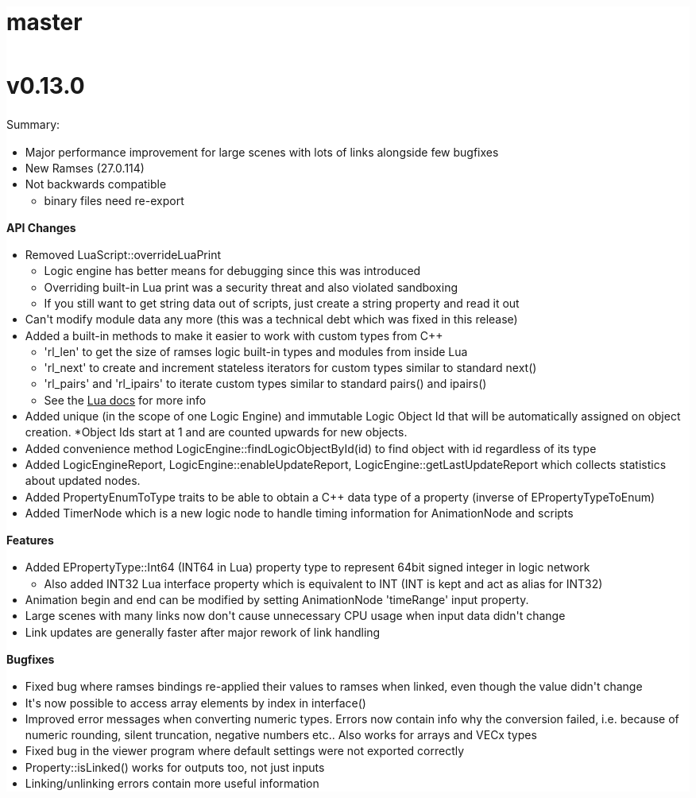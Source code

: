# master

# v0.13.0

Summary:
* Major performance improvement for large scenes with lots of links alongside few bugfixes
* New Ramses (27.0.114)
* Not backwards compatible
    * binary files need re-export

**API Changes**

* Removed LuaScript::overrideLuaPrint
    * Logic engine has better means for debugging since this was introduced
    * Overriding built-in Lua print was a security threat and also violated sandboxing
    * If you still want to get string data out of scripts, just create a string property and read it out
* Can't modify module data any more (this was a technical debt which was fixed in this release)
* Added a built-in methods to make it easier to work with custom types from C++
    * 'rl_len' to get the size of ramses logic built-in types and modules from inside Lua
    * 'rl_next' to create and increment stateless iterators for custom types similar to standard next()
    * 'rl_pairs' and 'rl_ipairs' to iterate custom types similar to standard pairs() and ipairs()
    * See the [Lua docs](https://ramses-logic.readthedocs.io/en/latest/lua_syntax.html#custom-functions) for more info
* Added unique (in the scope of one Logic Engine) and immutable Logic Object Id that will be automatically assigned on object creation.
    *Object Ids start at 1 and are counted upwards for new objects.
* Added convenience method LogicEngine::findLogicObjectById(id) to find object with id regardless of its type
* Added LogicEngineReport, LogicEngine::enableUpdateReport, LogicEngine::getLastUpdateReport which collects statistics about updated nodes.
* Added PropertyEnumToType traits to be able to obtain a C++ data type of a property (inverse of EPropertyTypeToEnum)
* Added TimerNode which is a new logic node to handle timing information for AnimationNode and scripts

**Features**

* Added EPropertyType::Int64 (INT64 in Lua) property type to represent 64bit signed integer in logic network
    * Also added INT32 Lua interface property which is equivalent to INT (INT is kept and act as alias for INT32)
* Animation begin and end can be modified by setting AnimationNode 'timeRange' input property.
* Large scenes with many links now don't cause unnecessary CPU usage when input data didn't change
* Link updates are generally faster after major rework of link handling

**Bugfixes**

* Fixed bug where ramses bindings re-applied their values to ramses when linked, even though the value didn't change
* It's now possible to access array elements by index in interface()
* Improved error messages when converting numeric types. Errors now contain info why the conversion failed,
  i.e. because of numeric rounding, silent truncation, negative numbers etc.. Also works for arrays and VECx types
* Fixed bug in the viewer program where default settings were not exported correctly
* Property::isLinked() works for outputs too, not just inputs
* Linking/unlinking errors contain more useful information
